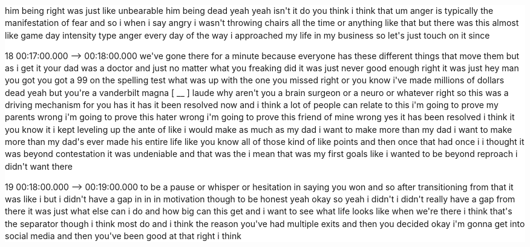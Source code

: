 him being right was just like unbearable
him being dead yeah yeah isn't it do you
think i think that um
anger is typically the manifestation of
fear
and so i when i say angry i wasn't
throwing chairs all the time or anything
like that but there was this almost like
game day intensity type anger every day
of the way i approached my life in my
business so let's just touch on it since

18
00:17:00.000 --> 00:18:00.000
we've gone there for a minute because
everyone has these different things that
move them but as i get it your dad was a
doctor and just no matter what you
freaking did
it was just never good enough right it
was just hey man you got you got a 99 on
the spelling test what was up with the
one you missed right or you know i've
made millions of dollars dead yeah but
you're a vanderbilt magna [ __ ] laude
why aren't you a brain surgeon or a
neuro or whatever right so this was a
driving mechanism for you
has it has it been resolved now and i
think a lot of people can relate to this
i'm going to prove my parents wrong i'm
going to prove this hater wrong i'm
going to prove this friend of mine wrong
yes it has been resolved i think it you
know it i kept leveling up the ante of
like i would make as much as my dad i
want to make more than my dad i want to
make more than my dad's ever made his
entire life
like you know all of those kind of like
points and then once that had once i i
thought it was beyond contestation it
was undeniable and that was the i mean
that was my first goals like i wanted to
be beyond reproach i didn't want there

19
00:18:00.000 --> 00:19:00.000
to be a pause or whisper or hesitation
in saying you won
and so
after transitioning from that it was
like i but i didn't have a gap in in in
motivation though to be honest
yeah okay so yeah i didn't i didn't
really have a gap from there it was just
what else can i do and how big can this
get and i want to see what life looks
like when we're there i think that's the
separator though i think most do and i
think the reason you've had multiple
exits and then you decided okay i'm
gonna get into social media and then
you've been good at that right i think